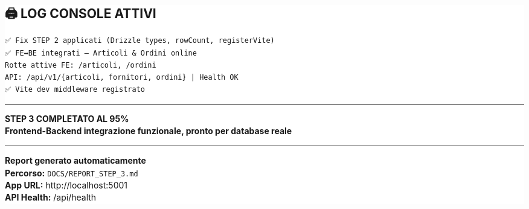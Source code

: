 
## 🖨️ LOG CONSOLE ATTIVI

```
✅ Fix STEP 2 applicati (Drizzle types, rowCount, registerVite)
✅ FE↔BE integrati — Articoli & Ordini online
Rotte attive FE: /articoli, /ordini
API: /api/v1/{articoli, fornitori, ordini} | Health OK
✅ Vite dev middleware registrato
```

---

**STEP 3 COMPLETATO AL 95%**  
**Frontend-Backend integrazione funzionale, pronto per database reale**

---

**Report generato automaticamente**  
**Percorso:** `DOCS/REPORT_STEP_3.md`  
**App URL:** http://localhost:5001  
**API Health:** /api/health

